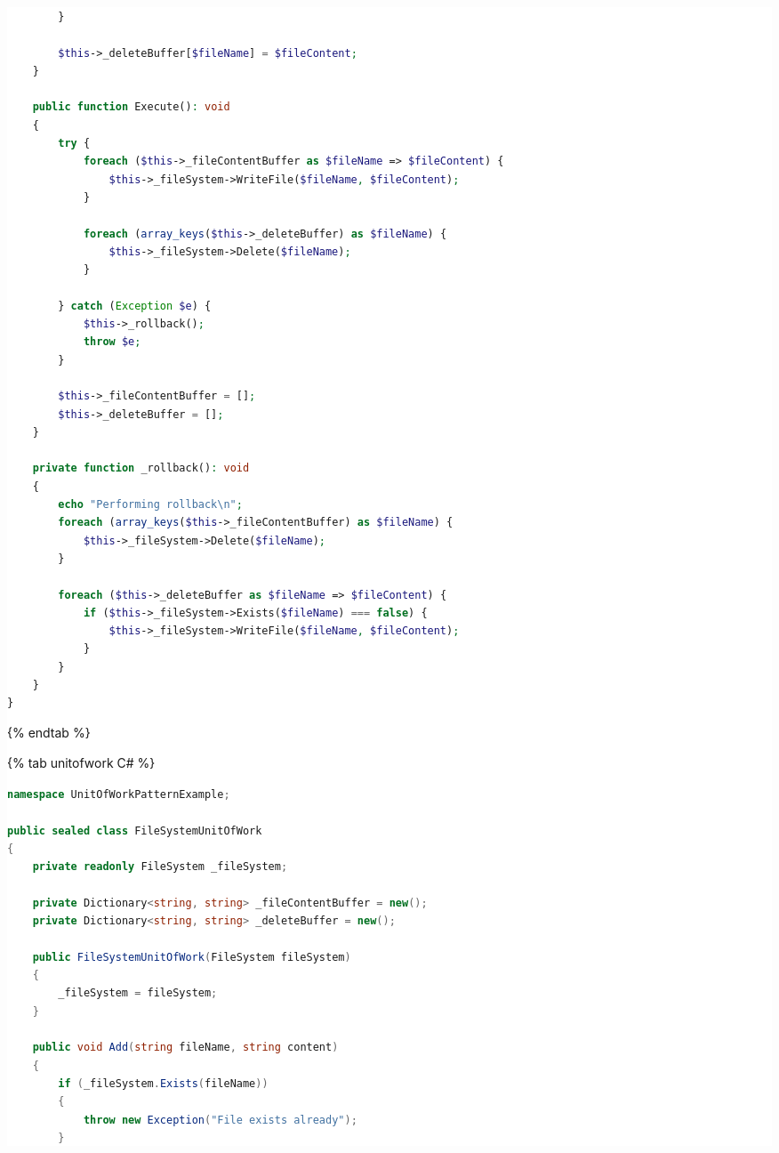 ```php
        }

        $this->_deleteBuffer[$fileName] = $fileContent;
    }

    public function Execute(): void
    {
        try {
            foreach ($this->_fileContentBuffer as $fileName => $fileContent) {
                $this->_fileSystem->WriteFile($fileName, $fileContent);
            }

            foreach (array_keys($this->_deleteBuffer) as $fileName) {
                $this->_fileSystem->Delete($fileName);
            }

        } catch (Exception $e) {
            $this->_rollback();
            throw $e;
        }

        $this->_fileContentBuffer = [];
        $this->_deleteBuffer = [];
    }

    private function _rollback(): void
    {
        echo "Performing rollback\n";
        foreach (array_keys($this->_fileContentBuffer) as $fileName) {
            $this->_fileSystem->Delete($fileName);
        }

        foreach ($this->_deleteBuffer as $fileName => $fileContent) {
            if ($this->_fileSystem->Exists($fileName) === false) {
                $this->_fileSystem->WriteFile($fileName, $fileContent);
            }
        }
    }
}
```
{% endtab %}

{% tab unitofwork C# %}
```csharp
namespace UnitOfWorkPatternExample;

public sealed class FileSystemUnitOfWork
{
    private readonly FileSystem _fileSystem;
    
    private Dictionary<string, string> _fileContentBuffer = new();
    private Dictionary<string, string> _deleteBuffer = new();
    
    public FileSystemUnitOfWork(FileSystem fileSystem)
    {
        _fileSystem = fileSystem;
    }
    
    public void Add(string fileName, string content)
    {
        if (_fileSystem.Exists(fileName))
        {
            throw new Exception("File exists already");
        }
```